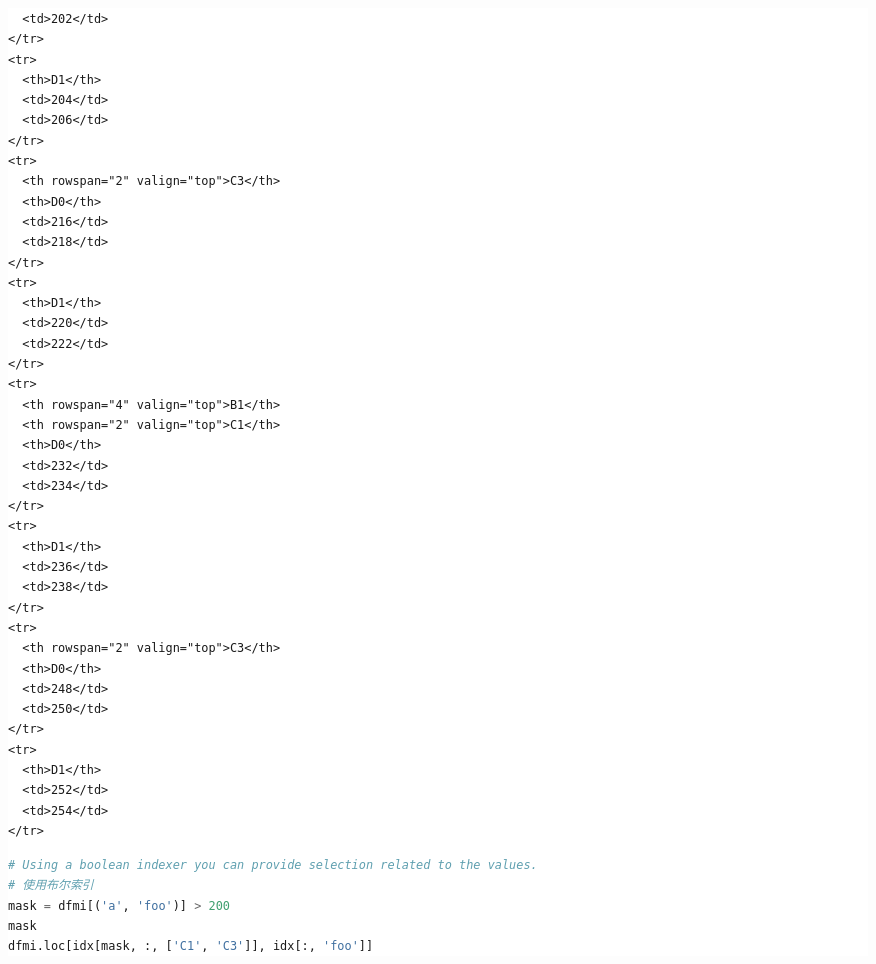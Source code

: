       <td>202</td>
    </tr>
    <tr>
      <th>D1</th>
      <td>204</td>
      <td>206</td>
    </tr>
    <tr>
      <th rowspan="2" valign="top">C3</th>
      <th>D0</th>
      <td>216</td>
      <td>218</td>
    </tr>
    <tr>
      <th>D1</th>
      <td>220</td>
      <td>222</td>
    </tr>
    <tr>
      <th rowspan="4" valign="top">B1</th>
      <th rowspan="2" valign="top">C1</th>
      <th>D0</th>
      <td>232</td>
      <td>234</td>
    </tr>
    <tr>
      <th>D1</th>
      <td>236</td>
      <td>238</td>
    </tr>
    <tr>
      <th rowspan="2" valign="top">C3</th>
      <th>D0</th>
      <td>248</td>
      <td>250</td>
    </tr>
    <tr>
      <th>D1</th>
      <td>252</td>
      <td>254</td>
    </tr>
  </tbody>
</table>
</div>




```python
# Using a boolean indexer you can provide selection related to the values. 
# 使用布尔索引
mask = dfmi[('a', 'foo')] > 200
mask
dfmi.loc[idx[mask, :, ['C1', 'C3']], idx[:, 'foo']]
```
